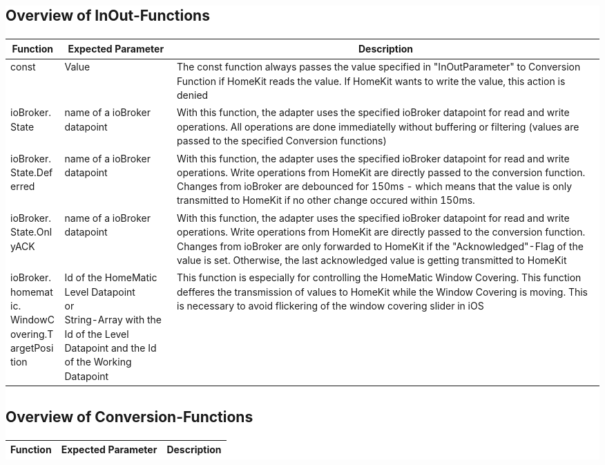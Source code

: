 ## Overview of InOut-Functions

| Function                                             | Expected Parameter                                                                                                                   | Description                                                                                                                                                                                                                                                                                                                                                     |
|------------------------------------------------------|--------------------------------------------------------------------------------------------------------------------------------------|-----------------------------------------------------------------------------------------------------------------------------------------------------------------------------------------------------------------------------------------------------------------------------------------------------------------------------------------------------------------|
| const                                                | Value                                                                                                                                | The const function always passes the value specified in "InOutParameter" to Conversion Function if HomeKit reads the value. If HomeKit wants to write the value, this action is denied                                                                                                                                                                          |       
| ioBroker.State                                       | name of a ioBroker datapoint                                                                                                         | With this function, the adapter uses the specified ioBroker datapoint for read and write operations. All operations are done immediatelly without buffering or filtering (values are passed to the specified Conversion functions)                                                                                                                              |
| ioBroker.State.Deferred                              | name of a ioBroker datapoint                                                                                                         | With this function, the adapter uses the specified ioBroker datapoint for read and write operations. Write operations from HomeKit are directly passed to the conversion function. Changes from ioBroker are debounced for 150ms - which means that the value is only transmitted to HomeKit if no other change occured within 150ms.                           |
| ioBroker.State.OnlyACK                               | name of a ioBroker datapoint                                                                                                         | With this function, the adapter uses the specified ioBroker datapoint for read and write operations. Write operations from HomeKit are directly passed to the conversion function. Changes from ioBroker are only forwarded to HomeKit if the "Acknowledged"-Flag of the value is set. Otherwise, the last acknowledged value is getting transmitted to HomeKit |
| ioBroker.homematic.<br>WindowCovering.TargetPosition | Id of the HomeMatic Level Datapoint <br> or <br> String-Array with the Id of the Level Datapoint and the Id of the Working Datapoint | This function is especially for controlling the HomeMatic Window Covering. This function defferes the transmission of values to HomeKit while the Window Covering is moving. This is necessary to avoid flickering of the window covering slider in iOS                                                                                                         |

## Overview of Conversion-Functions

| Function                                             | Expected Parameter                                                                                         | Description                                                                                                                                                                                                                                                                                                                                                                                                                                                                                                                  |
|------------------------------------------------------|------------------------------------------------------------------------------------------------------------|------------------------------------------------------------------------------------------------------------------------------------------------------------------------------------------------------------------------------------------------------------------------------------------------------------------------------------------------------------------------------------------------------------------------------------------------------------------------------------------------------------------------------|